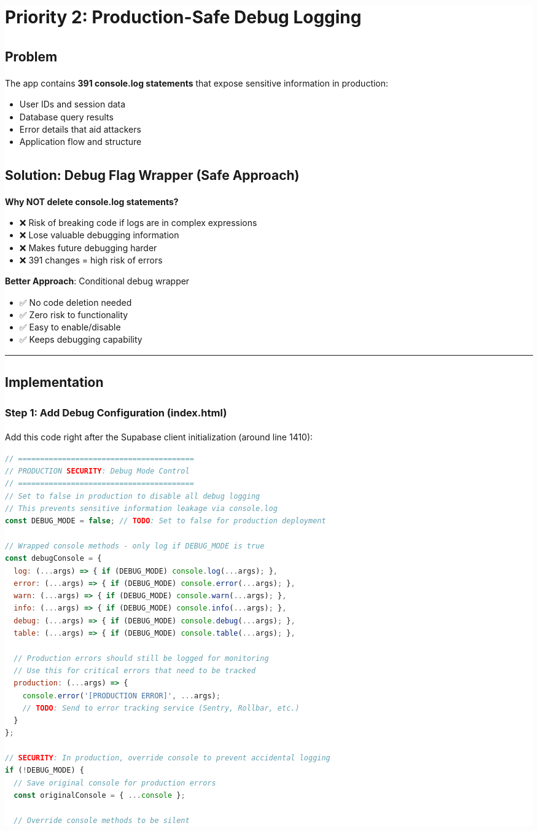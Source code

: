 # Priority 2: Production-Safe Debug Logging

## Problem
The app contains **391 console.log statements** that expose sensitive information in production:
- User IDs and session data
- Database query results
- Error details that aid attackers
- Application flow and structure

## Solution: Debug Flag Wrapper (Safe Approach)

**Why NOT delete console.log statements?**
- ❌ Risk of breaking code if logs are in complex expressions
- ❌ Lose valuable debugging information
- ❌ Makes future debugging harder
- ❌ 391 changes = high risk of errors

**Better Approach**: Conditional debug wrapper
- ✅ No code deletion needed
- ✅ Zero risk to functionality
- ✅ Easy to enable/disable
- ✅ Keeps debugging capability

---

## Implementation

### Step 1: Add Debug Configuration (index.html)

Add this code right after the Supabase client initialization (around line 1410):

```javascript
// ========================================
// PRODUCTION SECURITY: Debug Mode Control
// ========================================
// Set to false in production to disable all debug logging
// This prevents sensitive information leakage via console.log
const DEBUG_MODE = false; // TODO: Set to false for production deployment

// Wrapped console methods - only log if DEBUG_MODE is true
const debugConsole = {
  log: (...args) => { if (DEBUG_MODE) console.log(...args); },
  error: (...args) => { if (DEBUG_MODE) console.error(...args); },
  warn: (...args) => { if (DEBUG_MODE) console.warn(...args); },
  info: (...args) => { if (DEBUG_MODE) console.info(...args); },
  debug: (...args) => { if (DEBUG_MODE) console.debug(...args); },
  table: (...args) => { if (DEBUG_MODE) console.table(...args); },

  // Production errors should still be logged for monitoring
  // Use this for critical errors that need to be tracked
  production: (...args) => {
    console.error('[PRODUCTION ERROR]', ...args);
    // TODO: Send to error tracking service (Sentry, Rollbar, etc.)
  }
};

// SECURITY: In production, override console to prevent accidental logging
if (!DEBUG_MODE) {
  // Save original console for production errors
  const originalConsole = { ...console };

  // Override console methods to be silent
```